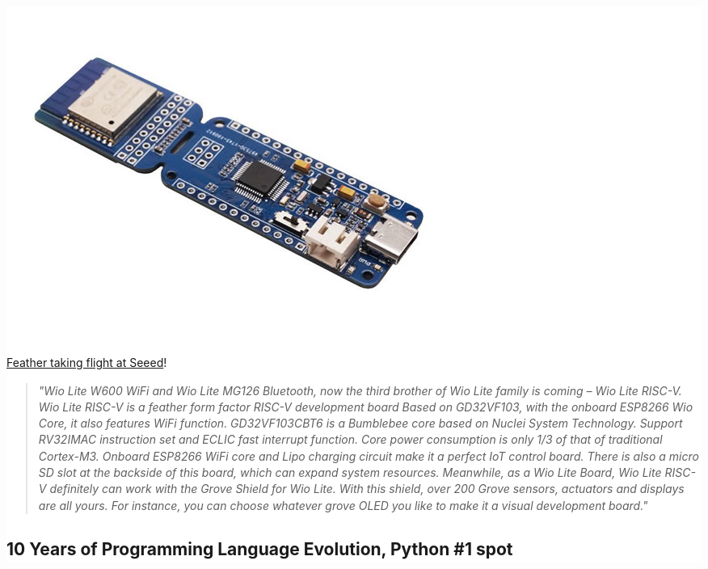 [![Wio Lote RISC-V](../assets/10082019/10819featherseeed.jpg)](https://www.seeedstudio.com/Wio-Lite-RISC-V-GD32VF103-p-4293.html)

[Feather taking flight at Seeed](https://blog.adafruit.com/2019/10/03/feather-takes-flight-with-the-wio-lite-risc-v-gd32vf103-esp8266-at-seeed-studio-feather-seeedstudio-adafruit-riscv/)!

>_"Wio Lite W600 WiFi and Wio Lite MG126 Bluetooth, now the third brother of Wio Lite family is coming – Wio Lite RISC-V. Wio Lite RISC-V is a  feather form factor RISC-V development board Based on GD32VF103, with the onboard ESP8266 Wio Core, it also features WiFi function. GD32VF103CBT6 is a Bumblebee core based on Nuclei System Technology. Support RV32IMAC instruction set and ECLIC fast interrupt function. Core power consumption is only 1/3 of that of traditional Cortex-M3. Onboard ESP8266 WiFi core and Lipo charging circuit make it a perfect IoT control board. There is also a micro SD slot at the backside of this board, which can expand system resources. Meanwhile, as a Wio Lite Board, Wio Lite RISC-V definitely can work with the Grove Shield for Wio Lite. With this shield, over 200 Grove sensors, actuators and displays are all yours. For instance, you can choose whatever grove OLED you like to make it a visual development board."_

## 10 Years of Programming Language Evolution, Python #1 spot
